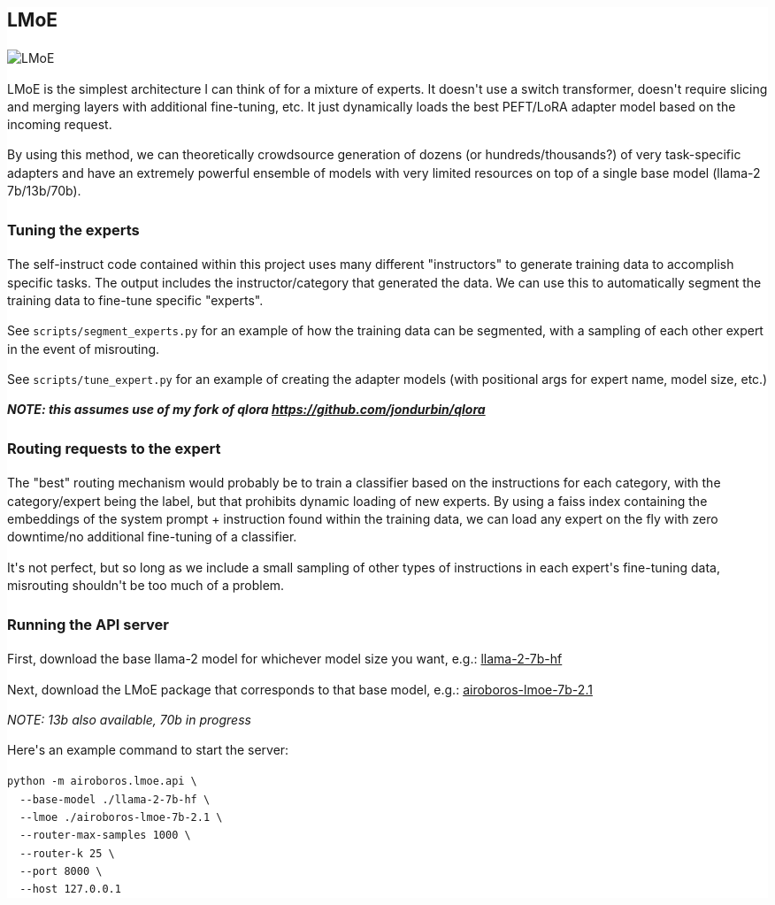 ## LMoE

<img src="https://github.com/jondurbin/airoboros/blob/main/assets/lmoe.jpeg" alt="LMoE" width="300" class="center"/>

LMoE is the simplest architecture I can think of for a mixture of experts.  It doesn't use a switch transformer, doesn't require slicing and merging layers with additional fine-tuning, etc.  It just dynamically loads the best PEFT/LoRA adapter model based on the incoming request.

By using this method, we can theoretically crowdsource generation of dozens (or hundreds/thousands?) of very task-specific adapters and have an extremely powerful ensemble of models with very limited resources on top of a single base model (llama-2 7b/13b/70b).

### Tuning the experts

The self-instruct code contained within this project uses many different "instructors" to generate training data to accomplish specific tasks.  The output includes the instructor/category that generated the data.  We can use this to automatically segment the training data to fine-tune specific "experts".

See `scripts/segment_experts.py` for an example of how the training data can be segmented, with a sampling of each other expert in the event of misrouting.

See `scripts/tune_expert.py` for an example of creating the adapter models (with positional args for expert name, model size, etc.)

__*NOTE: this assumes use of my fork of qlora https://github.com/jondurbin/qlora*__

### Routing requests to the expert

The "best" routing mechanism would probably be to train a classifier based on the instructions for each category, with the category/expert being the label, but that prohibits dynamic loading of new experts.  By using a faiss index containing the embeddings of the system prompt + instruction found within the training data, we can load any expert on the fly with zero downtime/no additional fine-tuning of a classifier.

It's not perfect, but so long as we include a small sampling of other types of instructions in each expert's fine-tuning data, misrouting shouldn't be too much of a problem.

### Running the API server

First, download the base llama-2 model for whichever model size you want, e.g.: [llama-2-7b-hf](https://huggingface.co/meta-llama/Llama-2-7b-hf)

Next, download the LMoE package that corresponds to that base model, e.g.: [airoboros-lmoe-7b-2.1](https://huggingface.co/jondurbin/airoboros-lmoe-7b-2.1)

*NOTE: 13b also available, 70b in progress*

Here's an example command to start the server:

```
python -m airoboros.lmoe.api \
  --base-model ./llama-2-7b-hf \
  --lmoe ./airoboros-lmoe-7b-2.1 \
  --router-max-samples 1000 \
  --router-k 25 \
  --port 8000 \
  --host 127.0.0.1
```
